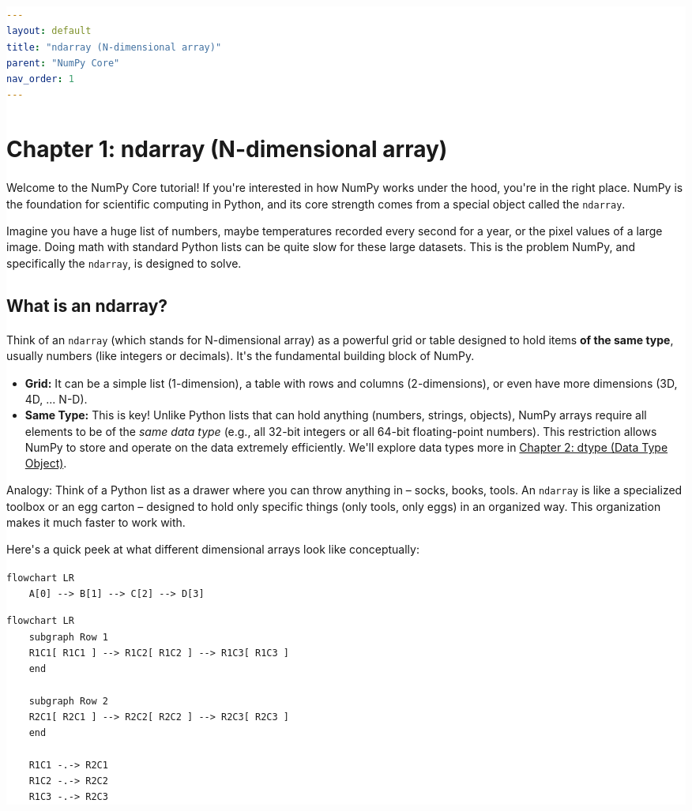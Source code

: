 ```yaml
---
layout: default
title: "ndarray (N-dimensional array)"
parent: "NumPy Core"
nav_order: 1
---
```


# Chapter 1: ndarray (N-dimensional array)

Welcome to the NumPy Core tutorial! If you're interested in how NumPy works under the hood, you're in the right place. NumPy is the foundation for scientific computing in Python, and its core strength comes from a special object called the `ndarray`.

Imagine you have a huge list of numbers, maybe temperatures recorded every second for a year, or the pixel values of a large image. Doing math with standard Python lists can be quite slow for these large datasets. This is the problem NumPy, and specifically the `ndarray`, is designed to solve.

## What is an ndarray?

Think of an `ndarray` (which stands for N-dimensional array) as a powerful grid or table designed to hold items **of the same type**, usually numbers (like integers or decimals). It's the fundamental building block of NumPy.

*   **Grid:** It can be a simple list (1-dimension), a table with rows and columns (2-dimensions), or even have more dimensions (3D, 4D, ... N-D).
*   **Same Type:** This is key! Unlike Python lists that can hold anything (numbers, strings, objects), NumPy arrays require all elements to be of the *same data type* (e.g., all 32-bit integers or all 64-bit floating-point numbers). This restriction allows NumPy to store and operate on the data extremely efficiently. We'll explore data types more in [Chapter 2: dtype (Data Type Object)](02_dtype__data_type_object_.md).

Analogy: Think of a Python list as a drawer where you can throw anything in – socks, books, tools. An `ndarray` is like a specialized toolbox or an egg carton – designed to hold only specific things (only tools, only eggs) in an organized way. This organization makes it much faster to work with.

Here's a quick peek at what different dimensional arrays look like conceptually:

```mermaid
flowchart LR
    A[0] --> B[1] --> C[2] --> D[3]
```

```mermaid
flowchart LR
    subgraph Row 1
    R1C1[ R1C1 ] --> R1C2[ R1C2 ] --> R1C3[ R1C3 ]
    end

    subgraph Row 2
    R2C1[ R2C1 ] --> R2C2[ R2C2 ] --> R2C3[ R2C3 ]
    end

    R1C1 -.-> R2C1
    R1C2 -.-> R2C2
    R1C3 -.-> R2C3
```
